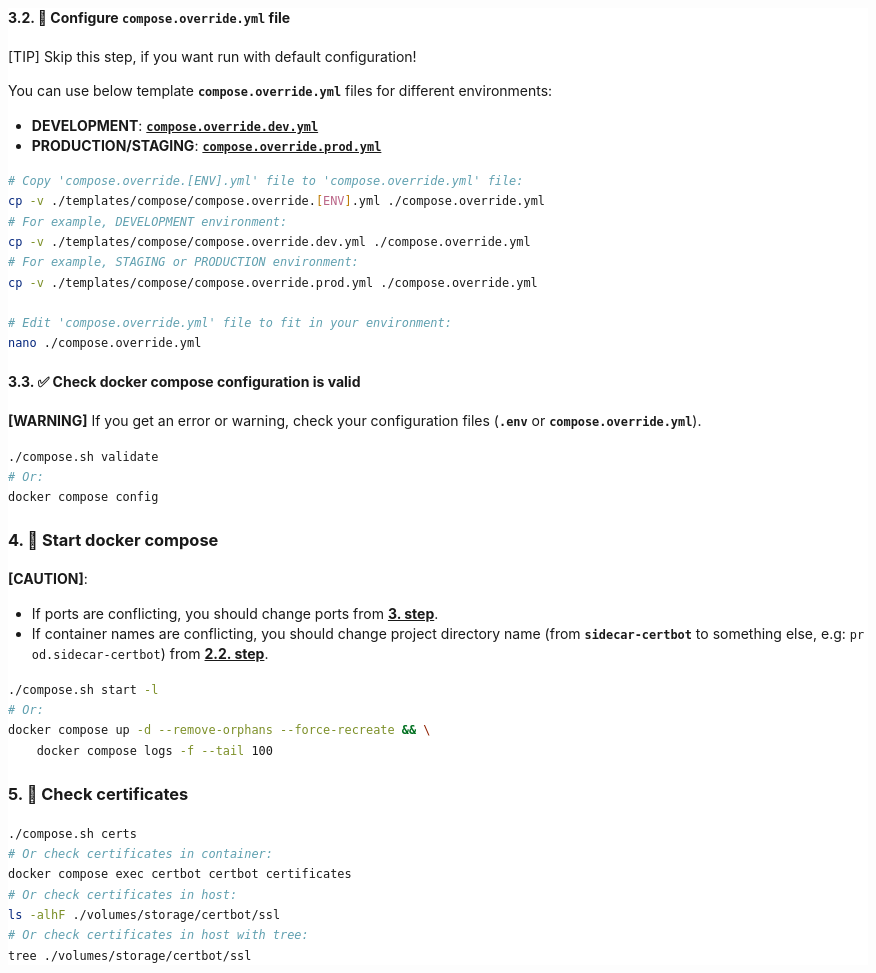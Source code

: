 #### 3.2. 🎺 Configure **`compose.override.yml`** file

[TIP] Skip this step, if you want run with default configuration!

You can use below template **`compose.override.yml`** files for different environments:

- **DEVELOPMENT**: [**`compose.override.dev.yml`**](./templates/compose/compose.override.dev.yml)
- **PRODUCTION/STAGING**: [**`compose.override.prod.yml`**](./templates/compose/compose.override.prod.yml)

```sh
# Copy 'compose.override.[ENV].yml' file to 'compose.override.yml' file:
cp -v ./templates/compose/compose.override.[ENV].yml ./compose.override.yml
# For example, DEVELOPMENT environment:
cp -v ./templates/compose/compose.override.dev.yml ./compose.override.yml
# For example, STAGING or PRODUCTION environment:
cp -v ./templates/compose/compose.override.prod.yml ./compose.override.yml

# Edit 'compose.override.yml' file to fit in your environment:
nano ./compose.override.yml
```

#### 3.3. ✅ Check docker compose configuration is valid

**[WARNING]** If you get an error or warning, check your configuration files (**`.env`** or **`compose.override.yml`**).

```sh
./compose.sh validate
# Or:
docker compose config
```

### 4. 🚀 Start docker compose

**[CAUTION]**:

- If ports are conflicting, you should change ports from [**3. step**](#3--configure-the-environment).
- If container names are conflicting, you should change project directory name (from **`sidecar-certbot`** to something else, e.g: `prod.sidecar-certbot`) from [**2.2. step**](#2--download-or-clone-the-repository).

```sh
./compose.sh start -l
# Or:
docker compose up -d --remove-orphans --force-recreate && \
    docker compose logs -f --tail 100
```

### 5. 🔐 Check certificates

```sh
./compose.sh certs
# Or check certificates in container:
docker compose exec certbot certbot certificates
# Or check certificates in host:
ls -alhF ./volumes/storage/certbot/ssl
# Or check certificates in host with tree:
tree ./volumes/storage/certbot/ssl
```
